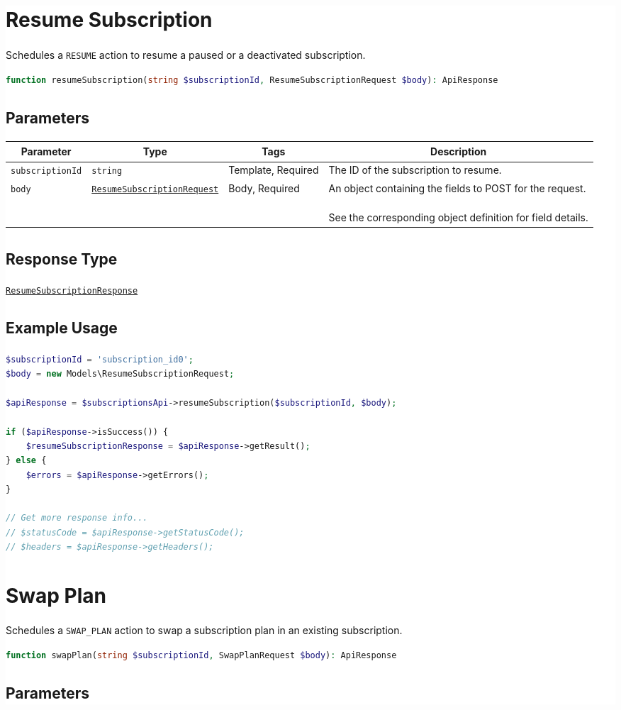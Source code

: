 
# Resume Subscription

Schedules a `RESUME` action to resume a paused or a deactivated subscription.

```php
function resumeSubscription(string $subscriptionId, ResumeSubscriptionRequest $body): ApiResponse
```

## Parameters

| Parameter | Type | Tags | Description |
|  --- | --- | --- | --- |
| `subscriptionId` | `string` | Template, Required | The ID of the subscription to resume. |
| `body` | [`ResumeSubscriptionRequest`](../../doc/models/resume-subscription-request.md) | Body, Required | An object containing the fields to POST for the request.<br><br>See the corresponding object definition for field details. |

## Response Type

[`ResumeSubscriptionResponse`](../../doc/models/resume-subscription-response.md)

## Example Usage

```php
$subscriptionId = 'subscription_id0';
$body = new Models\ResumeSubscriptionRequest;

$apiResponse = $subscriptionsApi->resumeSubscription($subscriptionId, $body);

if ($apiResponse->isSuccess()) {
    $resumeSubscriptionResponse = $apiResponse->getResult();
} else {
    $errors = $apiResponse->getErrors();
}

// Get more response info...
// $statusCode = $apiResponse->getStatusCode();
// $headers = $apiResponse->getHeaders();
```


# Swap Plan

Schedules a `SWAP_PLAN` action to swap a subscription plan in an existing subscription.

```php
function swapPlan(string $subscriptionId, SwapPlanRequest $body): ApiResponse
```

## Parameters
